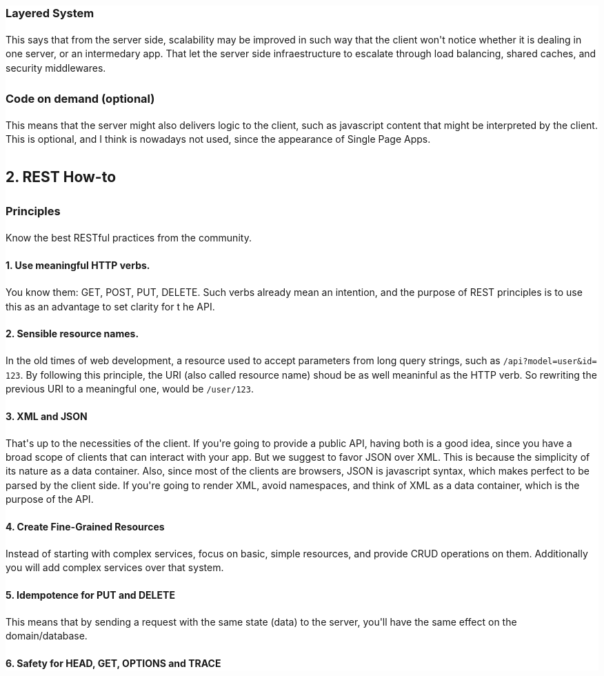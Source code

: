 ### Layered System

This says that from the server side, scalability may be improved in such way that the client won't notice whether it is dealing in one server, or an intermedary app. That let the server side infraestructure to escalate through load balancing, shared caches, and security middlewares.

### Code on demand (optional)

This means that the server might also delivers logic to the client, such as javascript content that might be interpreted by the client.
This is optional, and I think is nowadays not used, since the appearance of Single Page Apps.

## 2. REST How-to

### Principles

Know the best RESTful practices from the community.

#### 1. Use meaningful HTTP verbs.

You know them: GET, POST, PUT, DELETE. Such verbs already mean an intention, and the purpose of REST principles is to use this as an advantage to set clarity for t
he API.

#### 2. Sensible resource names.

In the old times of web development, a resource used to accept parameters from long query strings, such as `/api?model=user&id=123`.
By following this principle, the URI (also called resource name) shoud be as well meaninful as the HTTP verb.
So rewriting the previous URI to a meaningful one, would be `/user/123`.

#### 3. XML and JSON

That's up to the necessities of the client.
If you're going to provide a public API, having both is a good idea, since you have a broad scope of clients that can interact with your app.
But we suggest to favor JSON over XML. This is because the simplicity of its nature as a data container. Also, since most of the clients are browsers, JSON is javascript syntax, which makes perfect to be parsed by the client side.
If you're going to render XML, avoid namespaces, and think of XML as a data container, which is the purpose of the API.

#### 4. Create Fine-Grained Resources

Instead of starting with complex services, focus on basic, simple resources, and provide CRUD operations on them. Additionally you will add complex services over that system.

#### 5. Idempotence for PUT and DELETE

This means that by sending a request with the same state (data) to the server, you'll have the same effect on the domain/database.

#### 6. Safety for HEAD, GET, OPTIONS and TRACE
